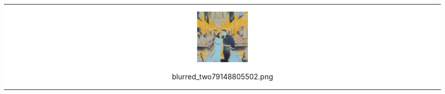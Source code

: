 ***

<p align="center">  <img width="100" height="100" src="blurred_two79148805502.png?"> </p><p align="center">blurred_two79148805502.png</p>

***

